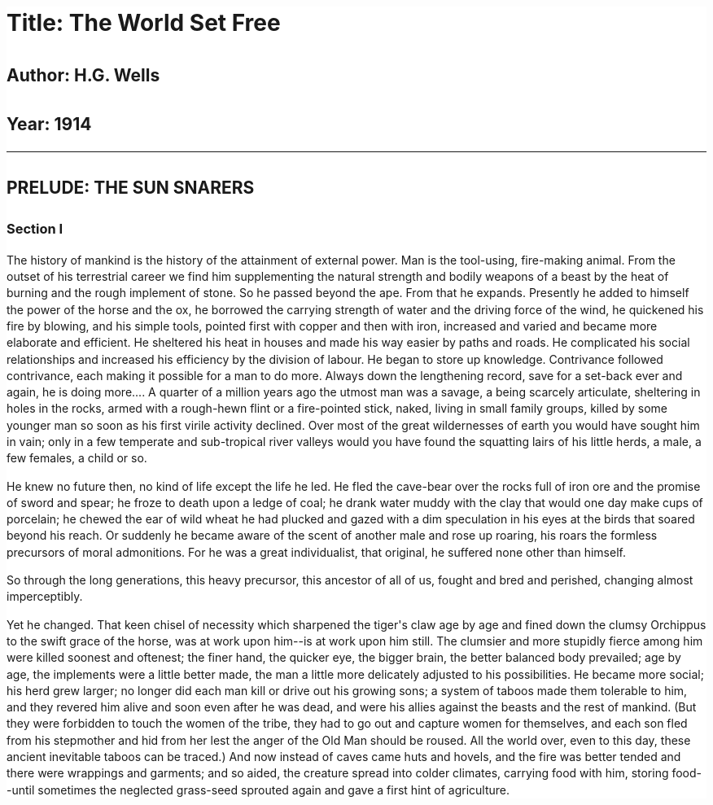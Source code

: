 # Title: The World Set Free

## Author: H.G. Wells

## Year: 1914

-------

##  PRELUDE: THE SUN SNARERS

### Section I

The history of mankind is the history of the attainment of external power. Man is the tool-using, fire-making animal. From the outset of his terrestrial career we find him supplementing the natural strength and bodily weapons of a beast by the heat of burning and the rough implement of stone. So he passed beyond the ape. From that he expands. Presently he added to himself the power of the horse and the ox, he borrowed the carrying strength of water and the driving force of the wind, he quickened his fire by blowing, and his simple tools, pointed first with copper and then with iron, increased and varied and became more elaborate and efficient. He sheltered his heat in houses and made his way easier by paths and roads. He complicated his social relationships and increased his efficiency by the division of labour. He began to store up knowledge. Contrivance followed contrivance, each making it possible for a man to do more. Always down the lengthening record, save for a set-back ever and again, he is doing more.... A quarter of a million years ago the utmost man was a savage, a being scarcely articulate, sheltering in holes in the rocks, armed with a rough-hewn flint or a fire-pointed stick, naked, living in small family groups, killed by some younger man so soon as his first virile activity declined. Over most of the great wildernesses of earth you would have sought him in vain; only in a few temperate and sub-tropical river valleys would you have found the squatting lairs of his little herds, a male, a few females, a child or so.

He knew no future then, no kind of life except the life he led. He fled the cave-bear over the rocks full of iron ore and the promise of sword and spear; he froze to death upon a ledge of coal; he drank water muddy with the clay that would one day make cups of porcelain; he chewed the ear of wild wheat he had plucked and gazed with a dim speculation in his eyes at the birds that soared beyond his reach. Or suddenly he became aware of the scent of another male and rose up roaring, his roars the formless precursors of moral admonitions. For he was a great individualist, that original, he suffered none other than himself.

So through the long generations, this heavy precursor, this ancestor of all of us, fought and bred and perished, changing almost imperceptibly.

Yet he changed. That keen chisel of necessity which sharpened the tiger's claw age by age and fined down the clumsy Orchippus to the swift grace of the horse, was at work upon him--is at work upon him still. The clumsier and more stupidly fierce among him were killed soonest and oftenest; the finer hand, the quicker eye, the bigger brain, the better balanced body prevailed; age by age, the implements were a little better made, the man a little more delicately adjusted to his possibilities. He became more social; his herd grew larger; no longer did each man kill or drive out his growing sons; a system of taboos made them tolerable to him, and they revered him alive and soon even after he was dead, and were his allies against the beasts and the rest of mankind. (But they were forbidden to touch the women of the tribe, they had to go out and capture women for themselves, and each son fled from his stepmother and hid from her lest the anger of the Old Man should be roused. All the world over, even to this day, these ancient inevitable taboos can be traced.) And now instead of caves came huts and hovels, and the fire was better tended and there were wrappings and garments; and so aided, the creature spread into colder climates, carrying food with him, storing food--until sometimes the neglected grass-seed sprouted again and gave a first hint of agriculture.
